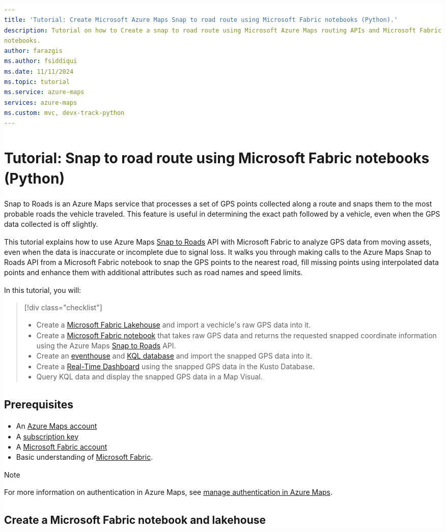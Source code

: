 ```yaml
---
title: 'Tutorial: Create Microsoft Azure Maps Snap to road route using Microsoft Fabric notebooks (Python).'
description: Tutorial on how to Create a snap to road route using Microsoft Azure Maps routing APIs and Microsoft Fabric notebooks.
author: farazgis
ms.author: fsiddiqui
ms.date: 11/11/2024
ms.topic: tutorial
ms.service: azure-maps
services: azure-maps
ms.custom: mvc, devx-track-python
---
```


# Tutorial: Snap to road route using Microsoft Fabric notebooks (Python)

Snap to Roads is an Azure Maps service that processes a set of GPS points collected along a route and snaps them to the most probable roads the vehicle traveled. This feature is useful in determining the exact path followed by a vehicle, even when the GPS data collected is off slightly.

This tutorial explains how to use Azure Maps [Snap to Roads] API with Microsoft Fabric to analyze GPS data from moving assets, even when the data is inaccurate or incomplete due to signal loss. It walks you through making calls to the Azure Maps Snap to Roads API from a Microsoft Fabric notebook to snap the GPS points to the nearest road, fill missing points using interpolated data points and enhance them with additional attributes such as road names and speed limits.

In this tutorial, you will:

> [!div class="checklist"]
>
> * Create a [Microsoft Fabric Lakehouse] and import a vechicle's raw GPS data into it.
> * Create a [Microsoft Fabric notebook] that takes raw GPS data and returns the requested snapped coordinate information using the Azure Maps [Snap to Roads] API.
> * Create an [eventhouse] and [KQL database] and import the snapped GPS data into it.
> * Create a [Real-Time Dashboard] using the snapped GPS data in the Kusto Database.
> * Query KQL data and display the snapped GPS data in a Map Visual.

## Prerequisites

* An [Azure Maps account]
* A [subscription key]
* A [Microsoft Fabric account]
* Basic understanding of [Microsoft Fabric].

> [!NOTE]
> For more information on authentication in Azure Maps, see [manage authentication in Azure Maps].

## Create a Microsoft Fabric notebook and lakehouse


[Azure Maps account]: quick-demo-map-app.md#create-an-azure-maps-account
[eventhouse]: /fabric/real-time-intelligence/eventhouse
[How to use Microsoft Fabric notebooks]: /fabric/data-engineering/how-to-use-notebook
[KQL database]: /fabric/real-time-intelligence/create-database
[manage authentication in Azure Maps]: how-to-manage-authentication.md
[Microsoft Fabric account]: https://www.microsoft.com/en-us/microsoft-fabric/getting-started
[Microsoft Fabric Lakehouse]: /fabric/data-engineering/lakehouse-overview
[Microsoft Fabric notebook]: /fabric/data-engineering/how-to-use-notebook
[Microsoft Fabric]: https://www.microsoft.com/en-us/microsoft-fabric/getting-started#Resources
[mockData_20240919.csv]: https://github.com/Azure-Samples/Azure-Maps-Jupyter-Notebook/blob/master/AzureMapsJupyterSamples/Tutorials/Snap%20to%20Roads/mockData_20240919.csv
[My Workspace]: https://msit.powerbi.com/groups/me/list?experience=power-bi
[Real-Time Dashboard]: /fabric/real-time-intelligence/dashboard-real-time-create
[Real-Time Intelligence]: /fabric/real-time-intelligence/overview
[Snap to Roads]: /rest/api/maps/route/post-snap-to-roads
[subscription key]: quick-demo-map-app.md#get-the-subscription-key-for-your-account